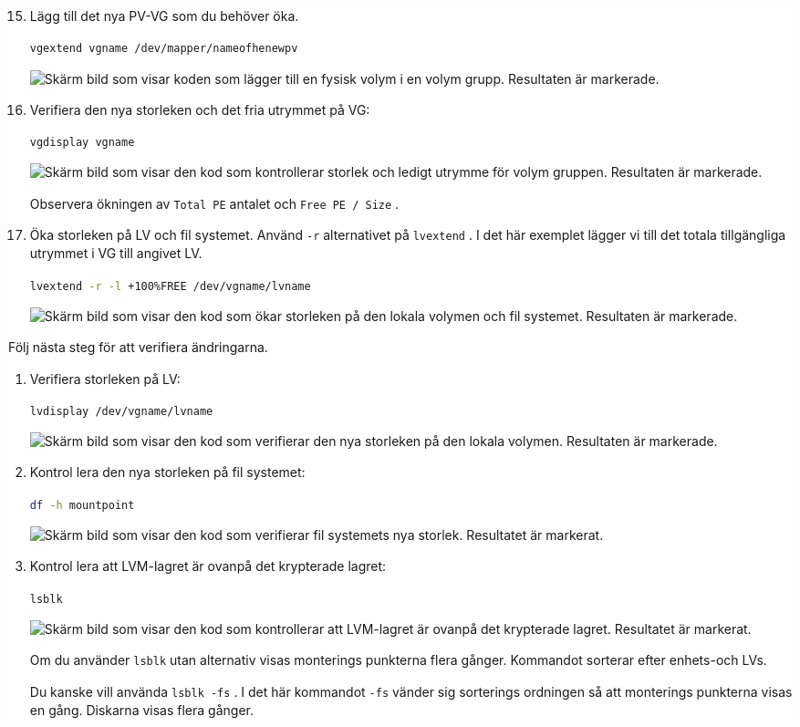 15. Lägg till det nya PV-VG som du behöver öka.

    ``` bash
    vgextend vgname /dev/mapper/nameofhenewpv
    ```

    ![Skärm bild som visar koden som lägger till en fysisk volym i en volym grupp. Resultaten är markerade.](./media/disk-encryption/resize-lvm/038-resize-lvm-scenarioe-vgextent.png)

16. Verifiera den nya storleken och det fria utrymmet på VG:

    ``` bash
    vgdisplay vgname
    ```

    ![Skärm bild som visar den kod som kontrollerar storlek och ledigt utrymme för volym gruppen. Resultaten är markerade.](./media/disk-encryption/resize-lvm/038-resize-lvm-scenarioe-vgdisplay.png)

    Observera ökningen av `Total PE` antalet och `Free PE / Size` .

17. Öka storleken på LV och fil systemet. Använd `-r` alternativet på `lvextend` . I det här exemplet lägger vi till det totala tillgängliga utrymmet i VG till angivet LV.

    ``` bash
    lvextend -r -l +100%FREE /dev/vgname/lvname
    ```

    ![Skärm bild som visar den kod som ökar storleken på den lokala volymen och fil systemet. Resultaten är markerade.](./media/disk-encryption/resize-lvm/038-resize-lvm-scenarioe-lvextend.png)

Följ nästa steg för att verifiera ändringarna.

1. Verifiera storleken på LV:

    ``` bash
    lvdisplay /dev/vgname/lvname
    ```

    ![Skärm bild som visar den kod som verifierar den nya storleken på den lokala volymen. Resultaten är markerade.](./media/disk-encryption/resize-lvm/038-resize-lvm-scenarioe-lvdisplay.png)

1. Kontrol lera den nya storleken på fil systemet:

    ``` bash
    df -h mountpoint
    ```

    ![Skärm bild som visar den kod som verifierar fil systemets nya storlek. Resultatet är markerat.](./media/disk-encryption/resize-lvm/038-resize-lvm-scenarioe-df1.png)

1. Kontrol lera att LVM-lagret är ovanpå det krypterade lagret:

    ``` bash
    lsblk
    ```

    ![Skärm bild som visar den kod som kontrollerar att LVM-lagret är ovanpå det krypterade lagret. Resultatet är markerat.](./media/disk-encryption/resize-lvm/038-resize-lvm-scenarioe-lsblk3.png)

    Om du använder `lsblk` utan alternativ visas monterings punkterna flera gånger. Kommandot sorterar efter enhets-och LVs. 

    Du kanske vill använda `lsblk -fs` . I det här kommandot `-fs` vänder sig sorterings ordningen så att monterings punkterna visas en gång. Diskarna visas flera gånger.
